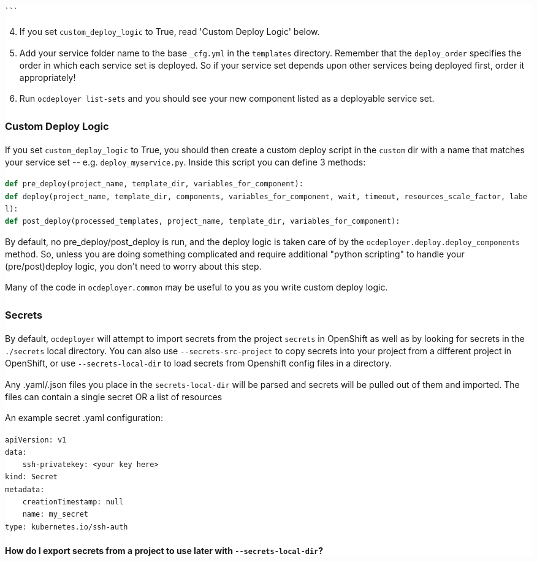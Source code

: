     ```

4. If you set `custom_deploy_logic` to True, read 'Custom Deploy Logic' below.

5. Add your service folder name to the base `_cfg.yml` in the `templates` directory. Remember that the `deploy_order` specifies the order in which each service set is deployed. So if your service set depends upon other services being deployed first, order it appropriately!

6. Run `ocdeployer list-sets` and you should see your new component listed as a deployable service set.


### Custom Deploy Logic
If you set `custom_deploy_logic` to True, you should then create a custom deploy script in the `custom` dir with a name that matches your service set -- e.g. `deploy_myservice.py`. Inside this script you can define 3 methods:

```python
def pre_deploy(project_name, template_dir, variables_for_component):
def deploy(project_name, template_dir, components, variables_for_component, wait, timeout, resources_scale_factor, label):
def post_deploy(processed_templates, project_name, template_dir, variables_for_component):
```

By default, no pre_deploy/post_deploy is run, and the deploy logic is taken care of by the `ocdeployer.deploy.deploy_components` method. So, unless you are doing something complicated and require additional "python scripting" to handle your (pre/post)deploy logic, you don't need to worry about this step.

Many of the code in `ocdeployer.common` may be useful to you as you write custom deploy logic.


### Secrets

By default, `ocdeployer` will attempt to import secrets from the project `secrets` in OpenShift as well as by looking for secrets in the `./secrets` local directory. You can also use `--secrets-src-project` to copy secrets into your project from a different project in OpenShift, or use `--secrets-local-dir` to load secrets from Openshift config files in a directory.

Any .yaml/.json files you place in the `secrets-local-dir` will be parsed and secrets will be pulled out of them and imported.
The files can contain a single secret OR a list of resources

An example secret .yaml configuration:
```
apiVersion: v1
data:
    ssh-privatekey: <your key here>
kind: Secret
metadata:
    creationTimestamp: null
    name: my_secret
type: kubernetes.io/ssh-auth
```

#### How do I export secrets from a project to use later with `--secrets-local-dir`?
